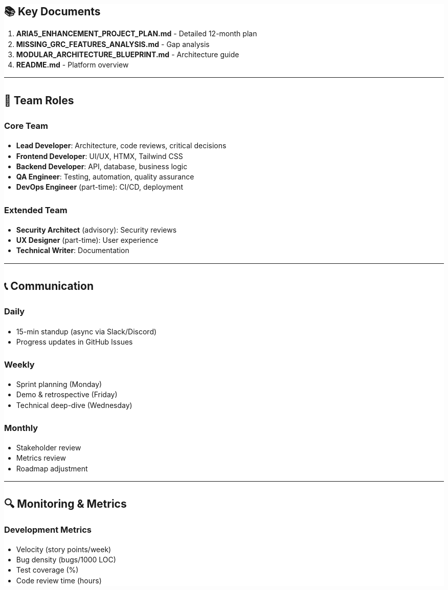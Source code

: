 
## 📚 Key Documents

1. **ARIA5_ENHANCEMENT_PROJECT_PLAN.md** - Detailed 12-month plan
2. **MISSING_GRC_FEATURES_ANALYSIS.md** - Gap analysis
3. **MODULAR_ARCHITECTURE_BLUEPRINT.md** - Architecture guide
4. **README.md** - Platform overview

---

## 👥 Team Roles

### Core Team
- **Lead Developer**: Architecture, code reviews, critical decisions
- **Frontend Developer**: UI/UX, HTMX, Tailwind CSS
- **Backend Developer**: API, database, business logic
- **QA Engineer**: Testing, automation, quality assurance
- **DevOps Engineer** (part-time): CI/CD, deployment

### Extended Team
- **Security Architect** (advisory): Security reviews
- **UX Designer** (part-time): User experience
- **Technical Writer**: Documentation

---

## 📞 Communication

### Daily
- 15-min standup (async via Slack/Discord)
- Progress updates in GitHub Issues

### Weekly
- Sprint planning (Monday)
- Demo & retrospective (Friday)
- Technical deep-dive (Wednesday)

### Monthly
- Stakeholder review
- Metrics review
- Roadmap adjustment

---

## 🔍 Monitoring & Metrics

### Development Metrics
- Velocity (story points/week)
- Bug density (bugs/1000 LOC)
- Test coverage (%)
- Code review time (hours)
